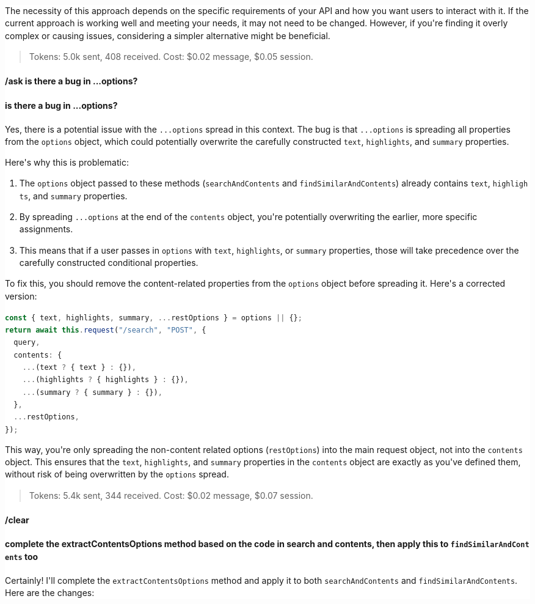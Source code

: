 The necessity of this approach depends on the specific requirements of your API and how you want users to interact with it. If the current approach is working well and meeting your needs, it may not need to be changed. However, if you're finding it overly complex or causing issues, considering a simpler alternative might be beneficial.

> Tokens: 5.0k sent, 408 received. Cost: $0.02 message, $0.05 session.  

#### /ask is there a bug in ...options?  

#### is there a bug in ...options?  

Yes, there is a potential issue with the `...options` spread in this context. The bug is that `...options` is spreading all properties from the `options` object, which could potentially overwrite the carefully constructed `text`, `highlights`, and `summary` properties.

Here's why this is problematic:

1. The `options` object passed to these methods (`searchAndContents` and `findSimilarAndContents`) already contains `text`, `highlights`, and `summary` properties.

2. By spreading `...options` at the end of the `contents` object, you're potentially overwriting the earlier, more specific assignments.

3. This means that if a user passes in `options` with `text`, `highlights`, or `summary` properties, those will take precedence over the carefully constructed conditional properties.

To fix this, you should remove the content-related properties from the `options` object before spreading it. Here's a corrected version:

```typescript
const { text, highlights, summary, ...restOptions } = options || {};
return await this.request("/search", "POST", {
  query,
  contents: {
    ...(text ? { text } : {}),
    ...(highlights ? { highlights } : {}),
    ...(summary ? { summary } : {}),
  },
  ...restOptions,
});
```

This way, you're only spreading the non-content related options (`restOptions`) into the main request object, not into the `contents` object. This ensures that the `text`, `highlights`, and `summary` properties in the `contents` object are exactly as you've defined them, without risk of being overwritten by the `options` spread.

> Tokens: 5.4k sent, 344 received. Cost: $0.02 message, $0.07 session.  

#### /clear  

#### complete the extractContentsOptions method based on the code in search and contents, then apply this to `findSimilarAndContents` too  

Certainly! I'll complete the `extractContentsOptions` method and apply it to both `searchAndContents` and `findSimilarAndContents`. Here are the changes:
